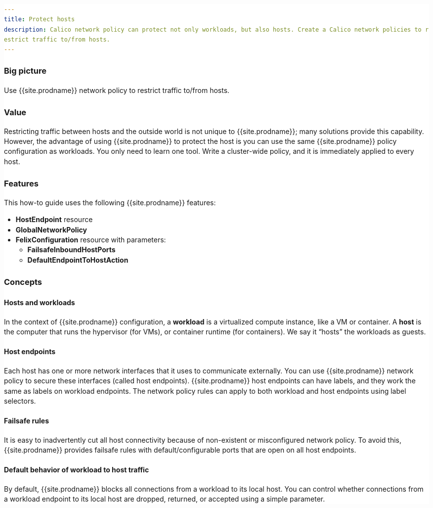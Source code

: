 ```yaml
---
title: Protect hosts
description: Calico network policy can protect not only workloads, but also hosts. Create a Calico network policies to restrict traffic to/from hosts.
---
```


### Big picture

Use {{site.prodname}} network policy to restrict traffic to/from hosts.

### Value

Restricting traffic between hosts and the outside world is not unique to {{site.prodname}}; many solutions provide this capability. However, the advantage of using {{site.prodname}} to protect the host is you can use the same {{site.prodname}} policy configuration as workloads. You only need to learn one tool. Write a cluster-wide policy, and it is immediately applied to every host.

### Features

This how-to guide uses the following {{site.prodname}} features:

- **HostEndpoint** resource
- **GlobalNetworkPolicy**
- **FelixConfiguration** resource with parameters:
  - **FailsafeInboundHostPorts**
  - **DefaultEndpointToHostAction**

### Concepts

#### Hosts and workloads

In the context of {{site.prodname}} configuration, a **workload** is a virtualized compute instance, like a VM or container. A **host** is the computer that runs the hypervisor (for VMs), or container runtime (for containers). We say it “hosts” the workloads as guests.

#### Host endpoints

Each host has one or more network interfaces that it uses to communicate externally. You can use {{site.prodname}} network policy to secure these interfaces (called host endpoints). {{site.prodname}} host endpoints can have labels, and they work the same as labels on workload endpoints. The network policy rules can apply to both workload and host endpoints using label selectors.

#### Failsafe rules

It is easy to inadvertently cut all host connectivity because of non-existent or misconfigured network policy. To avoid this, {{site.prodname}} provides failsafe rules with default/configurable ports that are open on all host endpoints.

#### Default behavior of workload to host traffic

By default, {{site.prodname}} blocks all connections from a workload to its local host. You can control whether connections from a workload endpoint to its local host are dropped, returned, or accepted using a simple parameter.
